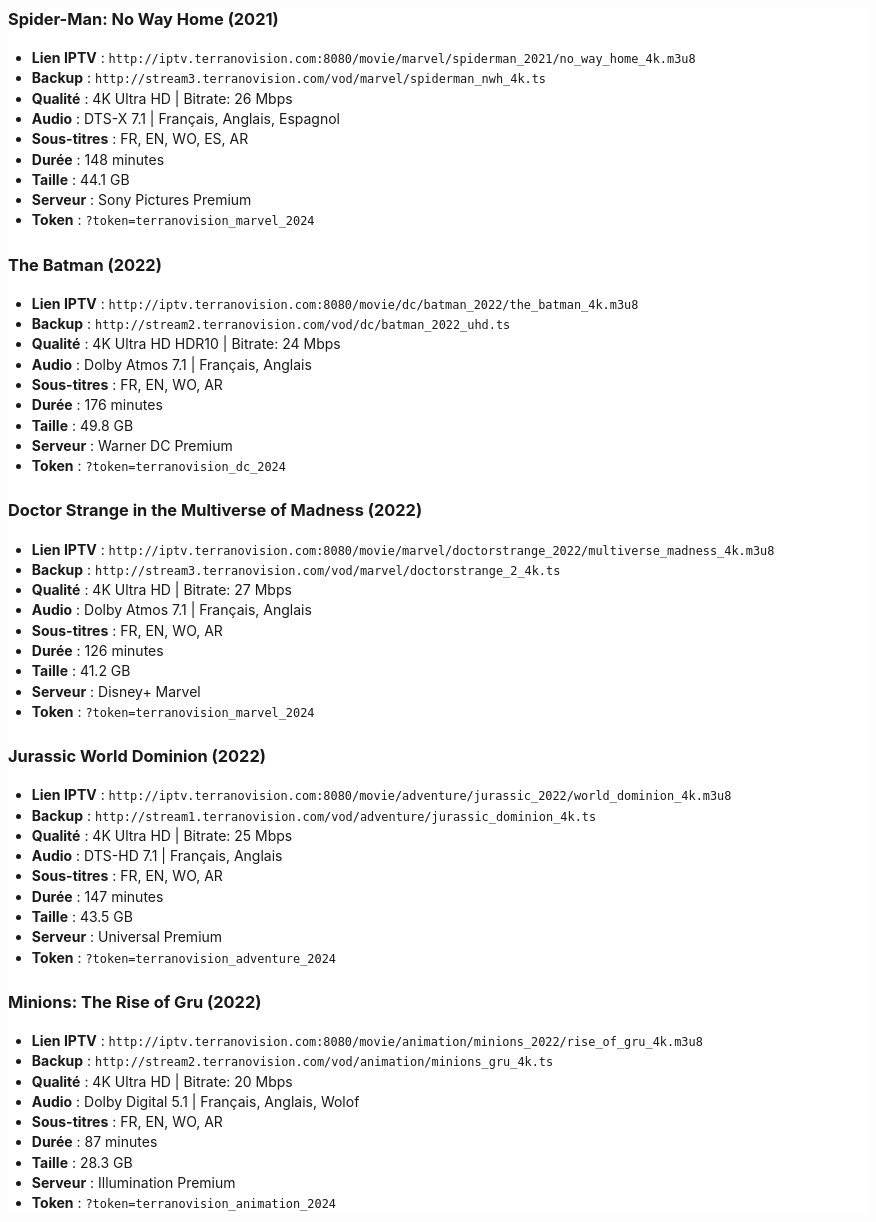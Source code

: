 ### **Spider-Man: No Way Home (2021)**
- **Lien IPTV** : `http://iptv.terranovision.com:8080/movie/marvel/spiderman_2021/no_way_home_4k.m3u8`
- **Backup** : `http://stream3.terranovision.com/vod/marvel/spiderman_nwh_4k.ts`
- **Qualité** : 4K Ultra HD | Bitrate: 26 Mbps
- **Audio** : DTS-X 7.1 | Français, Anglais, Espagnol
- **Sous-titres** : FR, EN, WO, ES, AR
- **Durée** : 148 minutes
- **Taille** : 44.1 GB
- **Serveur** : Sony Pictures Premium
- **Token** : `?token=terranovision_marvel_2024`

### **The Batman (2022)**
- **Lien IPTV** : `http://iptv.terranovision.com:8080/movie/dc/batman_2022/the_batman_4k.m3u8`
- **Backup** : `http://stream2.terranovision.com/vod/dc/batman_2022_uhd.ts`
- **Qualité** : 4K Ultra HD HDR10 | Bitrate: 24 Mbps
- **Audio** : Dolby Atmos 7.1 | Français, Anglais
- **Sous-titres** : FR, EN, WO, AR
- **Durée** : 176 minutes
- **Taille** : 49.8 GB
- **Serveur** : Warner DC Premium
- **Token** : `?token=terranovision_dc_2024`

### **Doctor Strange in the Multiverse of Madness (2022)**
- **Lien IPTV** : `http://iptv.terranovision.com:8080/movie/marvel/doctorstrange_2022/multiverse_madness_4k.m3u8`
- **Backup** : `http://stream3.terranovision.com/vod/marvel/doctorstrange_2_4k.ts`
- **Qualité** : 4K Ultra HD | Bitrate: 27 Mbps
- **Audio** : Dolby Atmos 7.1 | Français, Anglais
- **Sous-titres** : FR, EN, WO, AR
- **Durée** : 126 minutes
- **Taille** : 41.2 GB
- **Serveur** : Disney+ Marvel
- **Token** : `?token=terranovision_marvel_2024`

### **Jurassic World Dominion (2022)**
- **Lien IPTV** : `http://iptv.terranovision.com:8080/movie/adventure/jurassic_2022/world_dominion_4k.m3u8`
- **Backup** : `http://stream1.terranovision.com/vod/adventure/jurassic_dominion_4k.ts`
- **Qualité** : 4K Ultra HD | Bitrate: 25 Mbps
- **Audio** : DTS-HD 7.1 | Français, Anglais
- **Sous-titres** : FR, EN, WO, AR
- **Durée** : 147 minutes
- **Taille** : 43.5 GB
- **Serveur** : Universal Premium
- **Token** : `?token=terranovision_adventure_2024`

### **Minions: The Rise of Gru (2022)**
- **Lien IPTV** : `http://iptv.terranovision.com:8080/movie/animation/minions_2022/rise_of_gru_4k.m3u8`
- **Backup** : `http://stream2.terranovision.com/vod/animation/minions_gru_4k.ts`
- **Qualité** : 4K Ultra HD | Bitrate: 20 Mbps
- **Audio** : Dolby Digital 5.1 | Français, Anglais, Wolof
- **Sous-titres** : FR, EN, WO, AR
- **Durée** : 87 minutes
- **Taille** : 28.3 GB
- **Serveur** : Illumination Premium
- **Token** : `?token=terranovision_animation_2024`
